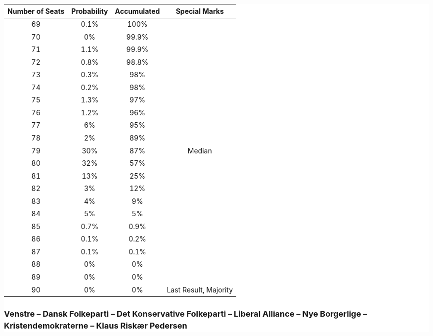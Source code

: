 | Number of Seats | Probability | Accumulated | Special Marks |
|:---------------:|:-----------:|:-----------:|:-------------:|
| 69 | 0.1% | 100% |  |
| 70 | 0% | 99.9% |  |
| 71 | 1.1% | 99.9% |  |
| 72 | 0.8% | 98.8% |  |
| 73 | 0.3% | 98% |  |
| 74 | 0.2% | 98% |  |
| 75 | 1.3% | 97% |  |
| 76 | 1.2% | 96% |  |
| 77 | 6% | 95% |  |
| 78 | 2% | 89% |  |
| 79 | 30% | 87% | Median |
| 80 | 32% | 57% |  |
| 81 | 13% | 25% |  |
| 82 | 3% | 12% |  |
| 83 | 4% | 9% |  |
| 84 | 5% | 5% |  |
| 85 | 0.7% | 0.9% |  |
| 86 | 0.1% | 0.2% |  |
| 87 | 0.1% | 0.1% |  |
| 88 | 0% | 0% |  |
| 89 | 0% | 0% |  |
| 90 | 0% | 0% | Last Result, Majority |

### Venstre – Dansk Folkeparti – Det Konservative Folkeparti – Liberal Alliance – Nye Borgerlige – Kristendemokraterne – Klaus Riskær Pedersen
